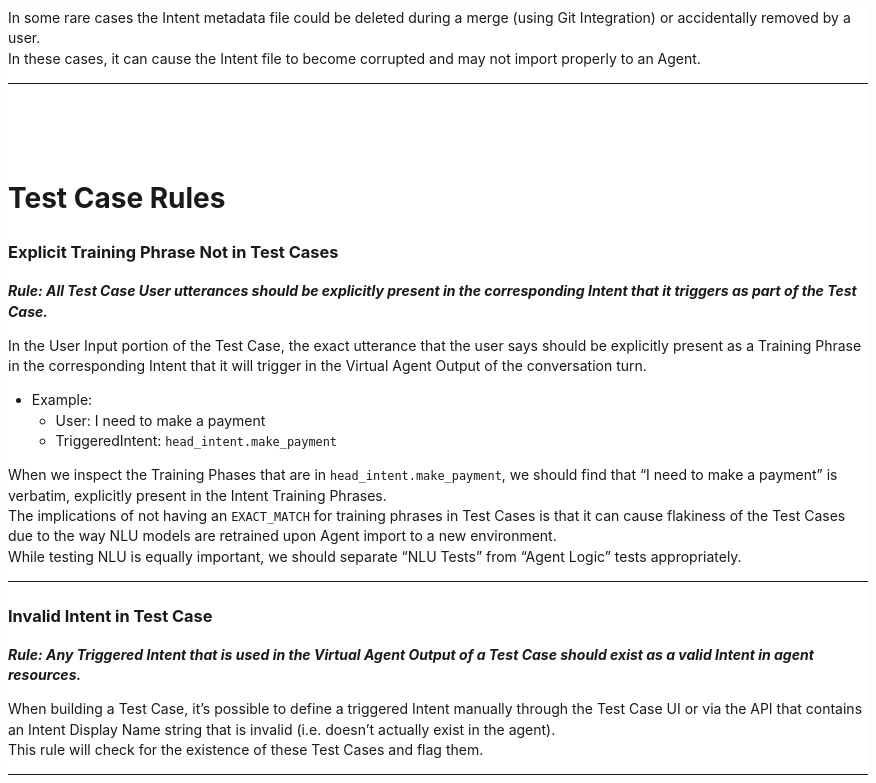 In some rare cases the Intent metadata file could be deleted during a merge (using Git Integration) or accidentally removed by a user.   
In these cases, it can cause the Intent file to become corrupted and may not import properly to an Agent.
___

<br>
<br>

# Test Case Rules
### Explicit Training Phrase Not in Test Cases
_**Rule: All Test Case User utterances should be explicitly present in the corresponding Intent that it triggers as part of the Test Case.**_  

In the User Input portion of the Test Case, the exact utterance that the user says should be explicitly present as a Training Phrase in the corresponding Intent that it will trigger in the Virtual Agent Output of the conversation turn.  

- Example:
  - User: I need to make a payment
  - TriggeredIntent: `head_intent.make_payment`

When we inspect the Training Phases that are in `head_intent.make_payment`, we should find that “I need to make a payment” is verbatim, explicitly present in the Intent Training Phrases.  
The implications of not having an `EXACT_MATCH` for training phrases in Test Cases is that it can cause flakiness of the Test Cases due to the way NLU models are retrained upon Agent import to a new environment.  
While testing NLU is equally important, we should separate “NLU Tests” from “Agent Logic” tests appropriately.
___

### Invalid Intent in Test Case
_**Rule: Any Triggered Intent that is used in the Virtual Agent Output of a Test Case should exist as a valid Intent in agent resources.**_  

When building a Test Case, it’s possible to define a triggered Intent manually through the Test Case UI or via the API that contains an Intent Display Name string that is invalid (i.e. doesn’t actually exist in the agent).   
This rule will check for the existence of these Test Cases and flag them.

___
